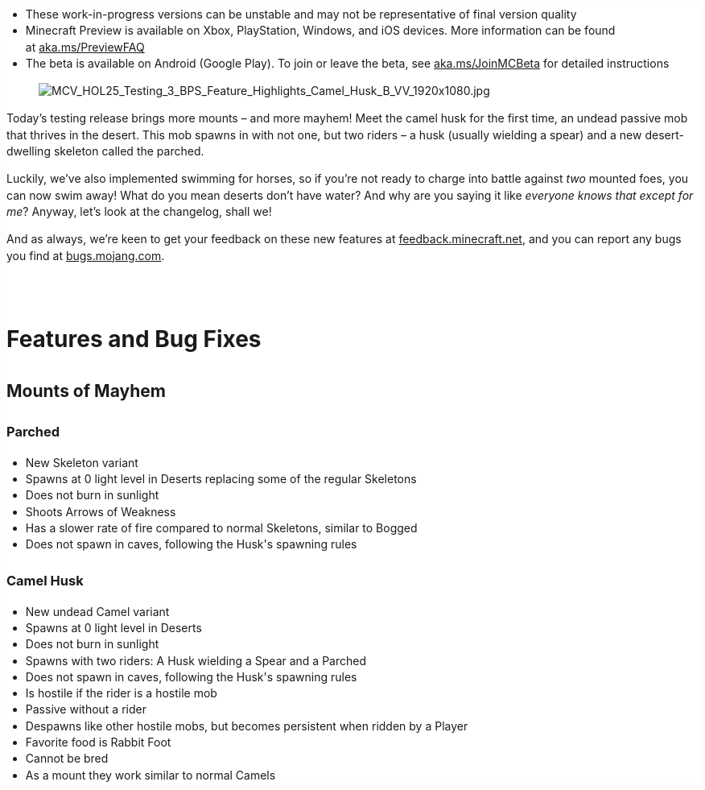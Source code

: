 - These work-in-progress versions can be unstable and may not be representative of final version quality
- Minecraft Preview is available on Xbox, PlayStation, Windows, and iOS devices. More information can be found at [aka.ms/PreviewFAQ](https://aka.ms/PreviewFAQ)
- The beta is available on Android (Google Play). To join or leave the beta, see [aka.ms/JoinMCBeta](https://aka.ms/JoinMCBeta) for detailed instructions

<figure class="wysiwyg-image">
<img src="https://feedback.minecraft.net/hc/article_attachments/40708262459405" alt="MCV_HOL25_Testing_3_BPS_Feature_Highlights_Camel_Husk_B_VV_1920x1080.jpg" />
</figure>

Today’s testing release brings more mounts – and more mayhem! Meet the camel husk for the first time, an undead passive mob that thrives in the desert. This mob spawns in with not one, but two riders – a husk (usually wielding a spear) and a new desert-dwelling skeleton called the parched.

Luckily, we’ve also implemented swimming for horses, so if you’re not ready to charge into battle against *two* mounted foes, you can now swim away! What do you mean deserts don’t have water? And why are you saying it like *everyone knows that except for me*? Anyway, let’s look at the changelog, shall we!

And as always, we’re keen to get your feedback on these new features at [feedback.minecraft.net](http://feedback.minecraft.net/), and you can report any bugs you find at [bugs.mojang.com](http://bugs.mojang.com/).

 

# Features and Bug Fixes[](https://dev.azure.com/dev-mc/Minecraft/_wiki/wikis/Minecraft.wiki/30749/R21U13-3-Preview?anchor=features-and-bug-fixes)

## Mounts of Mayhem[](https://dev.azure.com/dev-mc/Minecraft/_wiki/wikis/Minecraft.wiki/30749/R21U13-3-Preview?anchor=mounts-of-mayhem)

### Parched

- New Skeleton variant
- Spawns at 0 light level in Deserts replacing some of the regular Skeletons
- Does not burn in sunlight
- Shoots Arrows of Weakness
- Has a slower rate of fire compared to normal Skeletons, similar to Bogged
- Does not spawn in caves, following the Husk's spawning rules

### Camel Husk

- New undead Camel variant
- Spawns at 0 light level in Deserts
- Does not burn in sunlight
- Spawns with two riders: A Husk wielding a Spear and a Parched
- Does not spawn in caves, following the Husk's spawning rules
- Is hostile if the rider is a hostile mob
- Passive without a rider
- Despawns like other hostile mobs, but becomes persistent when ridden by a Player
- Favorite food is Rabbit Foot
- Cannot be bred
- As a mount they work similar to normal Camels
